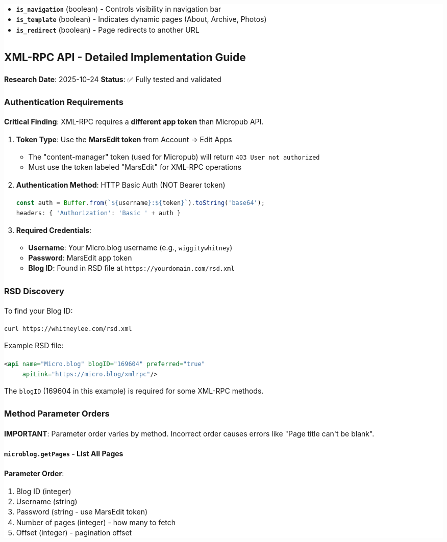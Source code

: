 - **`is_navigation`** (boolean) - Controls visibility in navigation bar
- **`is_template`** (boolean) - Indicates dynamic pages (About, Archive, Photos)
- **`is_redirect`** (boolean) - Page redirects to another URL

## XML-RPC API - Detailed Implementation Guide

**Research Date**: 2025-10-24
**Status**: ✅ Fully tested and validated

### Authentication Requirements

**Critical Finding**: XML-RPC requires a **different app token** than Micropub API.

1. **Token Type**: Use the **MarsEdit token** from Account → Edit Apps
   - The "content-manager" token (used for Micropub) will return `403 User not authorized`
   - Must use the token labeled "MarsEdit" for XML-RPC operations

2. **Authentication Method**: HTTP Basic Auth (NOT Bearer token)
   ```javascript
   const auth = Buffer.from(`${username}:${token}`).toString('base64');
   headers: { 'Authorization': 'Basic ' + auth }
   ```

3. **Required Credentials**:
   - **Username**: Your Micro.blog username (e.g., `wiggitywhitney`)
   - **Password**: MarsEdit app token
   - **Blog ID**: Found in RSD file at `https://yourdomain.com/rsd.xml`

### RSD Discovery

To find your Blog ID:
```bash
curl https://whitneylee.com/rsd.xml
```

Example RSD file:
```xml
<api name="Micro.blog" blogID="169604" preferred="true"
     apiLink="https://micro.blog/xmlrpc"/>
```

The `blogID` (169604 in this example) is required for some XML-RPC methods.

### Method Parameter Orders

**IMPORTANT**: Parameter order varies by method. Incorrect order causes errors like "Page title can't be blank".

#### `microblog.getPages` - List All Pages
**Parameter Order**:
1. Blog ID (integer)
2. Username (string)
3. Password (string - use MarsEdit token)
4. Number of pages (integer) - how many to fetch
5. Offset (integer) - pagination offset
